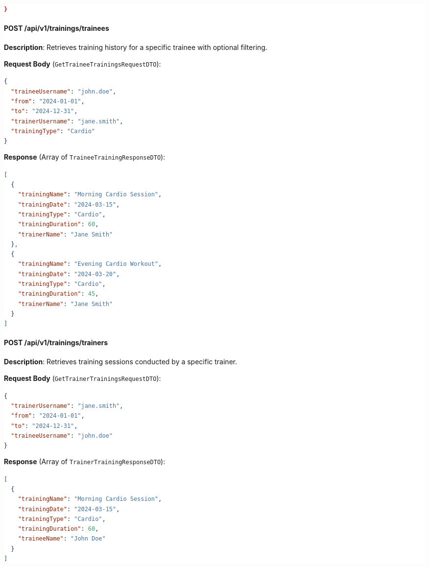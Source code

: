 ```json
}
```

#### POST /api/v1/trainings/trainees
**Description**: Retrieves training history for a specific trainee with optional filtering.

**Request Body** (`GetTraineeTrainingsRequestDTO`):
```json
{
  "traineeUsername": "john.doe",
  "from": "2024-01-01",
  "to": "2024-12-31",
  "trainerUsername": "jane.smith",
  "trainingType": "Cardio"
}
```

**Response** (Array of `TraineeTrainingResponseDTO`):
```json
[
  {
    "trainingName": "Morning Cardio Session",
    "trainingDate": "2024-03-15",
    "trainingType": "Cardio",
    "trainingDuration": 60,
    "trainerName": "Jane Smith"
  },
  {
    "trainingName": "Evening Cardio Workout",
    "trainingDate": "2024-03-20",
    "trainingType": "Cardio",
    "trainingDuration": 45,
    "trainerName": "Jane Smith"
  }
]
```

#### POST /api/v1/trainings/trainers
**Description**: Retrieves training sessions conducted by a specific trainer.

**Request Body** (`GetTrainerTrainingsRequestDTO`):
```json
{
  "trainerUsername": "jane.smith",
  "from": "2024-01-01",
  "to": "2024-12-31",
  "traineeUsername": "john.doe"
}
```

**Response** (Array of `TrainerTrainingResponseDTO`):
```json
[
  {
    "trainingName": "Morning Cardio Session",
    "trainingDate": "2024-03-15",
    "trainingType": "Cardio",
    "trainingDuration": 60,
    "traineeName": "John Doe"
  }
]
```
